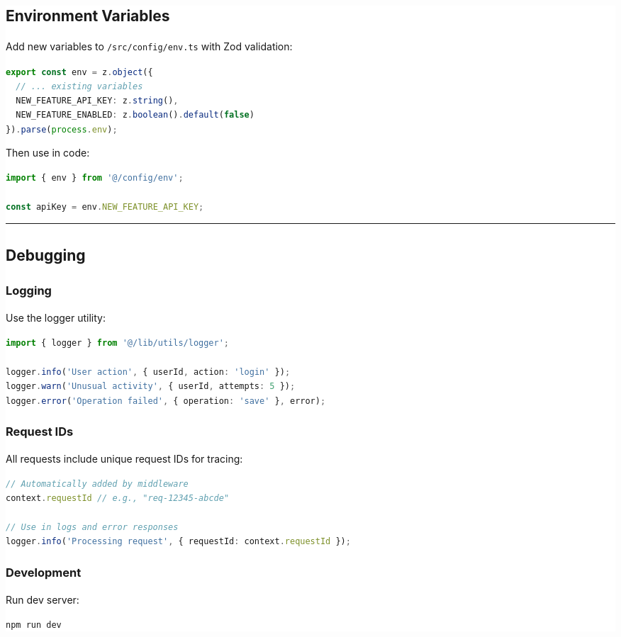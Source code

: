 
## Environment Variables

Add new variables to `/src/config/env.ts` with Zod validation:

```typescript
export const env = z.object({
  // ... existing variables
  NEW_FEATURE_API_KEY: z.string(),
  NEW_FEATURE_ENABLED: z.boolean().default(false)
}).parse(process.env);
```

Then use in code:

```typescript
import { env } from '@/config/env';

const apiKey = env.NEW_FEATURE_API_KEY;
```

---

## Debugging

### Logging

Use the logger utility:

```typescript
import { logger } from '@/lib/utils/logger';

logger.info('User action', { userId, action: 'login' });
logger.warn('Unusual activity', { userId, attempts: 5 });
logger.error('Operation failed', { operation: 'save' }, error);
```

### Request IDs

All requests include unique request IDs for tracing:

```typescript
// Automatically added by middleware
context.requestId // e.g., "req-12345-abcde"

// Use in logs and error responses
logger.info('Processing request', { requestId: context.requestId });
```

### Development

Run dev server:
```bash
npm run dev
```
